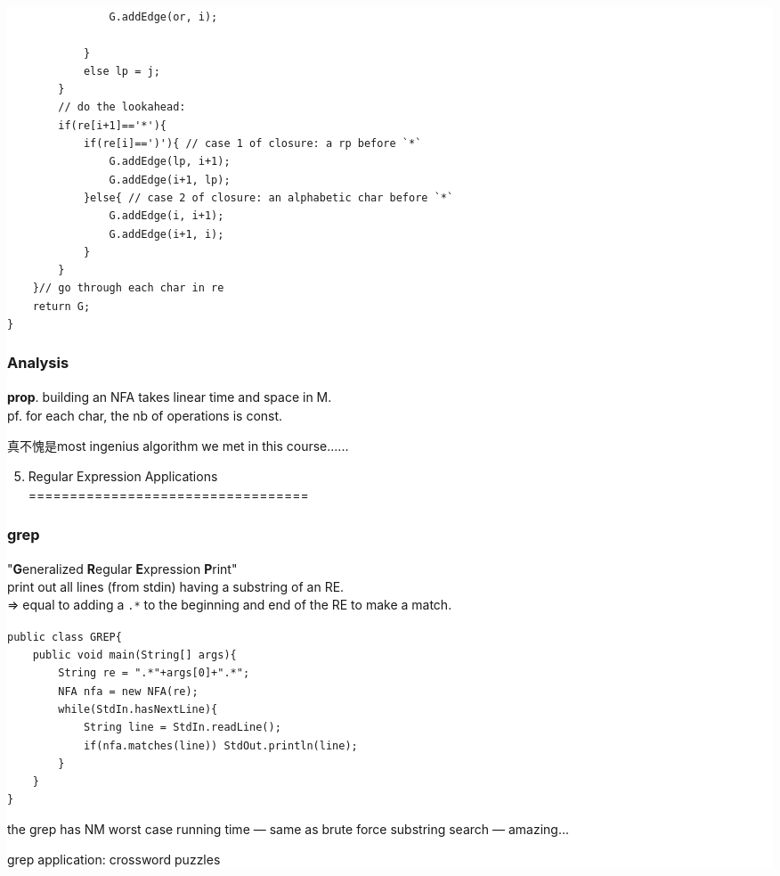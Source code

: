 					G.addEdge(or, i);  
  
				}  
				else lp = j;  
			}  
			// do the lookahead:   
			if(re[i+1]=='*'){  
				if(re[i]==')'){ // case 1 of closure: a rp before `*`  
					G.addEdge(lp, i+1);  
					G.addEdge(i+1, lp);  
				}else{ // case 2 of closure: an alphabetic char before `*`  
					G.addEdge(i, i+1);  
					G.addEdge(i+1, i);  
				}  
			}  
		}// go through each char in re  
		return G;  
	}  
  
  
### Analysis  
**prop**. building an NFA takes linear time and space in M.   
pf. for each char, the nb of operations is const.   
  
真不愧是most ingenius algorithm we met in this course......   
  
5. Regular Expression Applications  
==================================  
  
### grep  
"**G**eneralized **R**egular **E**xpression **P**rint"  
print out all lines (from stdin) having a substring of an RE.  
⇒ equal to adding a ``.*`` to the beginning and end of the RE to make a match.   
	  
	public class GREP{  
		public void main(String[] args){  
			String re = ".*"+args[0]+".*";  
			NFA nfa = new NFA(re);  
			while(StdIn.hasNextLine){  
				String line = StdIn.readLine();  
				if(nfa.matches(line)) StdOut.println(line);  
			}  
		}  
	}  
  
  
the grep has NM worst case running time — same as brute force substring search — amazing...  
  
grep application: crossword puzzles  